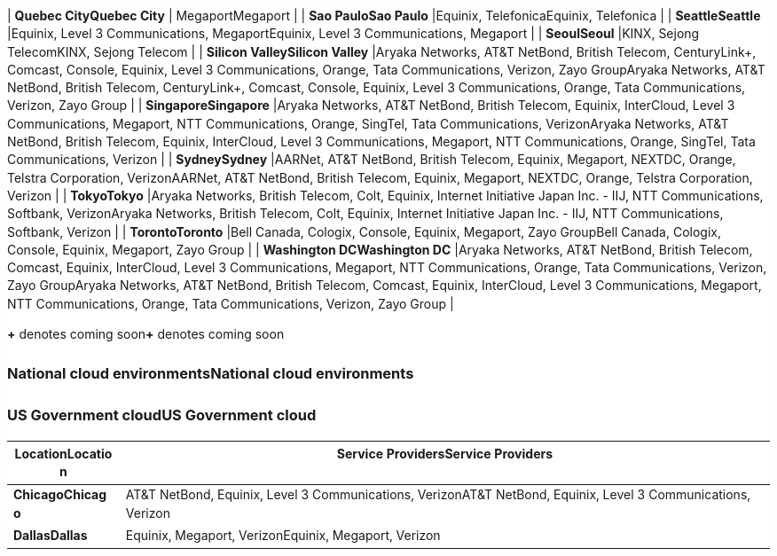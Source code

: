 | <span data-ttu-id="4dfe3-203">**Quebec City**</span><span class="sxs-lookup"><span data-stu-id="4dfe3-203">**Quebec City**</span></span> | <span data-ttu-id="4dfe3-204">Megaport</span><span class="sxs-lookup"><span data-stu-id="4dfe3-204">Megaport</span></span> |
| <span data-ttu-id="4dfe3-205">**Sao Paulo**</span><span class="sxs-lookup"><span data-stu-id="4dfe3-205">**Sao Paulo**</span></span> |<span data-ttu-id="4dfe3-206">Equinix, Telefonica</span><span class="sxs-lookup"><span data-stu-id="4dfe3-206">Equinix, Telefonica</span></span> |
| <span data-ttu-id="4dfe3-207">**Seattle**</span><span class="sxs-lookup"><span data-stu-id="4dfe3-207">**Seattle**</span></span> |<span data-ttu-id="4dfe3-208">Equinix, Level 3 Communications, Megaport</span><span class="sxs-lookup"><span data-stu-id="4dfe3-208">Equinix, Level 3 Communications, Megaport</span></span> |
| <span data-ttu-id="4dfe3-209">**Seoul**</span><span class="sxs-lookup"><span data-stu-id="4dfe3-209">**Seoul**</span></span> |<span data-ttu-id="4dfe3-210">KINX, Sejong Telecom</span><span class="sxs-lookup"><span data-stu-id="4dfe3-210">KINX, Sejong Telecom</span></span> |
| <span data-ttu-id="4dfe3-211">**Silicon Valley**</span><span class="sxs-lookup"><span data-stu-id="4dfe3-211">**Silicon Valley**</span></span> |<span data-ttu-id="4dfe3-212">Aryaka Networks, AT&T NetBond, British Telecom, CenturyLink+, Comcast, Console, Equinix, Level 3 Communications, Orange, Tata Communications, Verizon, Zayo Group</span><span class="sxs-lookup"><span data-stu-id="4dfe3-212">Aryaka Networks, AT&T NetBond, British Telecom, CenturyLink+, Comcast, Console, Equinix, Level 3 Communications, Orange, Tata Communications, Verizon, Zayo Group</span></span> |
| <span data-ttu-id="4dfe3-213">**Singapore**</span><span class="sxs-lookup"><span data-stu-id="4dfe3-213">**Singapore**</span></span> |<span data-ttu-id="4dfe3-214">Aryaka Networks, AT&T NetBond, British Telecom, Equinix, InterCloud, Level 3 Communications, Megaport, NTT Communications, Orange, SingTel, Tata Communications, Verizon</span><span class="sxs-lookup"><span data-stu-id="4dfe3-214">Aryaka Networks, AT&T NetBond, British Telecom, Equinix, InterCloud, Level 3 Communications, Megaport, NTT Communications, Orange, SingTel, Tata Communications, Verizon</span></span> |
| <span data-ttu-id="4dfe3-215">**Sydney**</span><span class="sxs-lookup"><span data-stu-id="4dfe3-215">**Sydney**</span></span> |<span data-ttu-id="4dfe3-216">AARNet, AT&T NetBond, British Telecom, Equinix, Megaport, NEXTDC, Orange, Telstra Corporation, Verizon</span><span class="sxs-lookup"><span data-stu-id="4dfe3-216">AARNet, AT&T NetBond, British Telecom, Equinix, Megaport, NEXTDC, Orange, Telstra Corporation, Verizon</span></span> |
| <span data-ttu-id="4dfe3-217">**Tokyo**</span><span class="sxs-lookup"><span data-stu-id="4dfe3-217">**Tokyo**</span></span> |<span data-ttu-id="4dfe3-218">Aryaka Networks, British Telecom, Colt, Equinix, Internet Initiative Japan Inc. - IIJ, NTT Communications, Softbank, Verizon</span><span class="sxs-lookup"><span data-stu-id="4dfe3-218">Aryaka Networks, British Telecom, Colt, Equinix, Internet Initiative Japan Inc. - IIJ, NTT Communications, Softbank, Verizon</span></span> |
| <span data-ttu-id="4dfe3-219">**Toronto**</span><span class="sxs-lookup"><span data-stu-id="4dfe3-219">**Toronto**</span></span> |<span data-ttu-id="4dfe3-220">Bell Canada, Cologix, Console, Equinix, Megaport, Zayo Group</span><span class="sxs-lookup"><span data-stu-id="4dfe3-220">Bell Canada, Cologix, Console, Equinix, Megaport, Zayo Group</span></span> |
| <span data-ttu-id="4dfe3-221">**Washington DC**</span><span class="sxs-lookup"><span data-stu-id="4dfe3-221">**Washington DC**</span></span> |<span data-ttu-id="4dfe3-222">Aryaka Networks, AT&T NetBond, British Telecom, Comcast, Equinix, InterCloud, Level 3 Communications, Megaport, NTT Communications, Orange, Tata Communications, Verizon, Zayo Group</span><span class="sxs-lookup"><span data-stu-id="4dfe3-222">Aryaka Networks, AT&T NetBond, British Telecom, Comcast, Equinix, InterCloud, Level 3 Communications, Megaport, NTT Communications, Orange, Tata Communications, Verizon, Zayo Group</span></span> |

 <span data-ttu-id="4dfe3-223">**+** denotes coming soon</span><span class="sxs-lookup"><span data-stu-id="4dfe3-223">**+** denotes coming soon</span></span>

### <a name="national-cloud-environments"></a><span data-ttu-id="4dfe3-224">National cloud environments</span><span class="sxs-lookup"><span data-stu-id="4dfe3-224">National cloud environments</span></span>

### <a name="us-government-cloud"></a><span data-ttu-id="4dfe3-225">US Government cloud</span><span class="sxs-lookup"><span data-stu-id="4dfe3-225">US Government cloud</span></span>
| <span data-ttu-id="4dfe3-226">**Location**</span><span class="sxs-lookup"><span data-stu-id="4dfe3-226">**Location**</span></span> | <span data-ttu-id="4dfe3-227">**Service Providers**</span><span class="sxs-lookup"><span data-stu-id="4dfe3-227">**Service Providers**</span></span> |
| --- | --- |
| <span data-ttu-id="4dfe3-228">**Chicago**</span><span class="sxs-lookup"><span data-stu-id="4dfe3-228">**Chicago**</span></span> |<span data-ttu-id="4dfe3-229">AT&T NetBond, Equinix, Level 3 Communications, Verizon</span><span class="sxs-lookup"><span data-stu-id="4dfe3-229">AT&T NetBond, Equinix, Level 3 Communications, Verizon</span></span> |
| <span data-ttu-id="4dfe3-230">**Dallas**</span><span class="sxs-lookup"><span data-stu-id="4dfe3-230">**Dallas**</span></span> |<span data-ttu-id="4dfe3-231">Equinix, Megaport, Verizon</span><span class="sxs-lookup"><span data-stu-id="4dfe3-231">Equinix, Megaport, Verizon</span></span> |